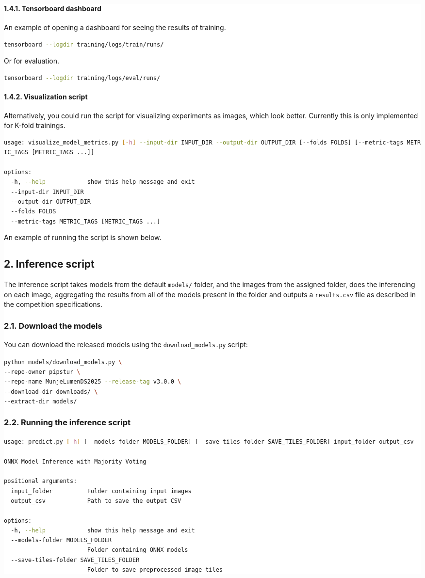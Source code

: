 #### 1.4.1. Tensorboard dashboard
An example of opening a dashboard for seeing the results of training.
```bash
tensorboard --logdir training/logs/train/runs/
```
Or for evaluation.
```bash
tensorboard --logdir training/logs/eval/runs/
```

#### 1.4.2. Visualization script
Alternatively, you could run the script for visualizing experiments as images, which look better. Currently this is only implemented for K-fold trainings.
```bash
usage: visualize_model_metrics.py [-h] --input-dir INPUT_DIR --output-dir OUTPUT_DIR [--folds FOLDS] [--metric-tags METRIC_TAGS [METRIC_TAGS ...]]

options:
  -h, --help            show this help message and exit
  --input-dir INPUT_DIR
  --output-dir OUTPUT_DIR
  --folds FOLDS
  --metric-tags METRIC_TAGS [METRIC_TAGS ...]
```
An example of running the script is shown below.
```bash

```

## 2. Inference script
The inference script takes models from the default `models/` folder, and the images from the assigned folder, does the inferencing on each image, aggregating the results from all of the models present in the folder and outputs a `results.csv` file as described in the competition specifications.

### 2.1. Download the models
You can download the released models using the `download_models.py` script:
```bash
python models/download_models.py \
--repo-owner pipstur \
--repo-name MunjeLumenDS2025 --release-tag v3.0.0 \
--download-dir downloads/ \
--extract-dir models/
```

### 2.2. Running the inference script
```bash
usage: predict.py [-h] [--models-folder MODELS_FOLDER] [--save-tiles-folder SAVE_TILES_FOLDER] input_folder output_csv

ONNX Model Inference with Majority Voting

positional arguments:
  input_folder          Folder containing input images
  output_csv            Path to save the output CSV

options:
  -h, --help            show this help message and exit
  --models-folder MODELS_FOLDER
                        Folder containing ONNX models
  --save-tiles-folder SAVE_TILES_FOLDER
                        Folder to save preprocessed image tiles
```
